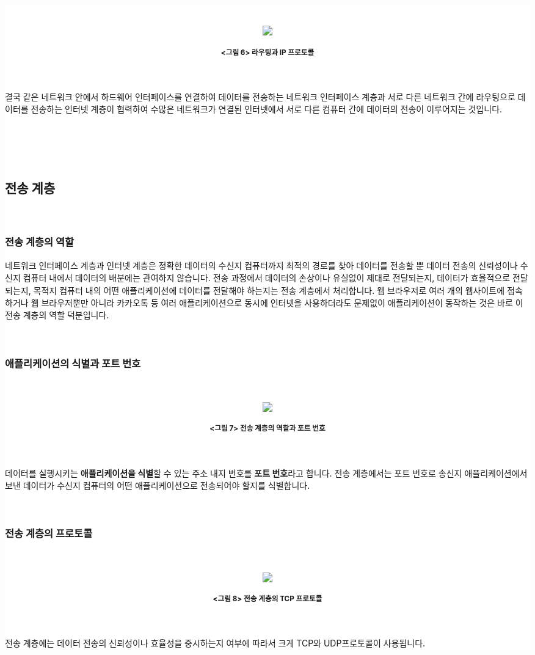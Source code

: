 <br/><p align = "center">
<img src = "https://img1.daumcdn.net/thumb/R1280x0/?scode=mtistory2&fname=https%3A%2F%2Fblog.kakaocdn.net%2Fdn%2FXQ9v2%2FbtqMN3CIadW%2FLPNOlcL1krYe393KFYsIZ1%2Fimg.png">
</p>
<p align = "center">
<sup><b><그림 6> 라우팅과 IP 프로토콜</b></sup>
</p><br/>

결국 같은 네트워크 안에서 하드웨어 인터페이스를 연결하여 데이터를 전송하는 네트워크 인터페이스 계층과 서로 다른 네트워크 간에 라우팅으로 데이터를 전송하는 인터넷 계층이 협력하여 수많은 네트워크가 연결된 인터넷에서 서로 다른 컴퓨터 간에 데이터의 전송이 이루어지는 것입니다. 

 


<br/><br/><br/>

## 전송 계층

<br/>

### 전송 계층의 역할
네트워크 인터페이스 계층과 인터넷 계층은 정확한 데이터의 수신지 컴퓨터까지 최적의 경로를 찾아 데이터를 전송할 뿐 데이터 전송의 신뢰성이나 수신지 컴퓨터 내에서 데이터의 배분에는 관여하지 않습니다. 전송 과정에서 데이터의 손상이나 유실없이 제대로 전달되는지, 데이터가 효율적으로 전달되는지, 목적지 컴퓨터 내의 어떤 애플리케이션에 데이터를 전달해야 하는지는 전송 계층에서 처리합니다. 웹 브라우저로 여러 개의 웹사이트에 접속하거나 웹 브라우저뿐만 아니라 카카오톡 등 여러 애플리케이션으로 동시에 인터넷을 사용하더라도 문제없이 애플리케이션이 동작하는 것은 바로 이 전송 계층의 역할 덕분입니다.

 
<br/>

### 애플리케이션의 식별과 포트 번호

<br/><p align = "center">
<img src = "https://img1.daumcdn.net/thumb/R1280x0/?scode=mtistory2&fname=https%3A%2F%2Fblog.kakaocdn.net%2Fdn%2FbEfHfv%2FbtqMPhtHzF1%2FNeMKwBwcIH70tqjkYVwh51%2Fimg.png">
</p>
<p align = "center">
<sup><b><그림 7> 전송 계층의 역할과 포트 번호</b></sup>
</p><br/>

데이터를 실행시키는 **애플리케이션을 식별**할 수 있는 주소 내지 번호를 **포트 번호**라고 합니다. 전송 계층에서는 포트 번호로 송신지 애플리케이션에서 보낸 데이터가 수신지 컴퓨터의 어떤 애플리케이션으로 전송되어야 할지를 식별합니다.




<br/>

### 전송 계층의 프로토콜

<br/><p align = "center">
<img src = "https://img1.daumcdn.net/thumb/R1280x0/?scode=mtistory2&fname=https%3A%2F%2Fblog.kakaocdn.net%2Fdn%2FcWaj1U%2FbtqMNv0wvuG%2FfsJ0RieKncZFkK41d8k6EK%2Fimg.png">
</p>
<p align = "center">
<sup><b><그림 8> 전송 계층의  TCP 프로토콜</b></sup>
</p><br/>

전송 계층에는 데이터 전송의 신뢰성이나 효율성을 중시하는지 여부에 따라서 크게 TCP와 UDP프로토콜이 사용됩니다. 
